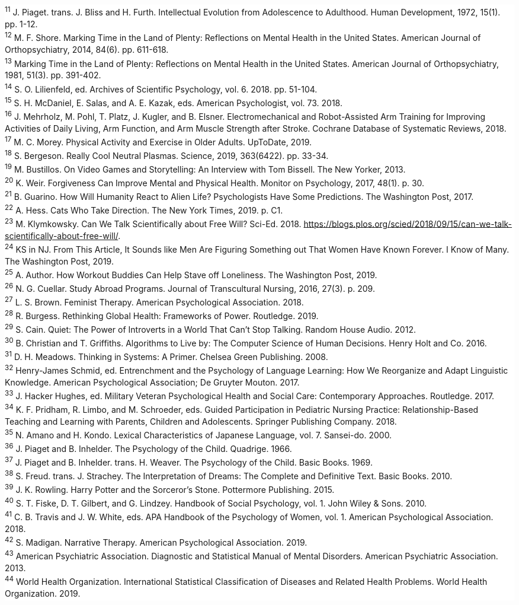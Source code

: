 <sup>11</sup> J. Piaget. trans. J. Bliss and H. Furth. Intellectual Evolution from Adolescence to Adulthood. Human Development, 1972, 15(1). pp. 1-12.<br>
<sup>12</sup> M. F. Shore. Marking Time in the Land of Plenty: Reflections on Mental Health in the United States. American Journal of Orthopsychiatry, 2014, 84(6). pp. 611-618.<br>
<sup>13</sup> Marking Time in the Land of Plenty: Reflections on Mental Health in the United States. American Journal of Orthopsychiatry, 1981, 51(3). pp. 391-402.<br>
<sup>14</sup> S. O. Lilienfeld, ed. Archives of Scientific Psychology, vol. 6. 2018. pp. 51-104.<br>
<sup>15</sup> S. H. McDaniel, E. Salas, and A. E. Kazak, eds. American Psychologist, vol. 73. 2018.<br>
<sup>16</sup> J. Mehrholz, M. Pohl, T. Platz, J. Kugler, and B. Elsner. Electromechanical and Robot-Assisted Arm Training for Improving Activities of Daily Living, Arm Function, and Arm Muscle Strength after Stroke. Cochrane Database of Systematic Reviews, 2018.<br>
<sup>17</sup> M. C. Morey. Physical Activity and Exercise in Older Adults. UpToDate, 2019.<br>
<sup>18</sup> S. Bergeson. Really Cool Neutral Plasmas. Science, 2019, 363(6422). pp. 33-34.<br>
<sup>19</sup> M. Bustillos. On Video Games and Storytelling: An Interview with Tom Bissell. The New Yorker, 2013.<br>
<sup>20</sup> K. Weir. Forgiveness Can Improve Mental and Physical Health. Monitor on Psychology, 2017, 48(1). p. 30.<br>
<sup>21</sup> B. Guarino. How Will Humanity React to Alien Life? Psychologists Have Some Predictions. The Washington Post, 2017.<br>
<sup>22</sup> A. Hess. Cats Who Take Direction. The New York Times, 2019. p. C1.<br>
<sup>23</sup> M. Klymkowsky. Can We Talk Scientifically about Free Will? Sci-Ed. 2018. <a href="https://blogs.plos.org/scied/2018/09/15/can-we-talk-scientifically-about-free-will/">https://blogs.plos.org/scied/2018/09/15/can-we-talk-scientifically-about-free-will/</a>.<br>
<sup>24</sup> KS in NJ. From This Article, It Sounds like Men Are Figuring Something out That Women Have Known Forever. I Know of Many. The Washington Post, 2019.<br>
<sup>25</sup> A. Author. How Workout Buddies Can Help Stave off Loneliness. The Washington Post, 2019.<br>
<sup>26</sup> N. G. Cuellar. Study Abroad Programs. Journal of Transcultural Nursing, 2016, 27(3). p. 209.<br>
<sup>27</sup> L. S. Brown. Feminist Therapy. American Psychological Association. 2018.<br>
<sup>28</sup> R. Burgess. Rethinking Global Health: Frameworks of Power. Routledge. 2019.<br>
<sup>29</sup> S. Cain. Quiet: The Power of Introverts in a World That Can’t Stop Talking. Random House Audio. 2012.<br>
<sup>30</sup> B. Christian and T. Griffiths. Algorithms to Live by: The Computer Science of Human Decisions. Henry Holt and Co. 2016.<br>
<sup>31</sup> D. H. Meadows. Thinking in Systems: A Primer. Chelsea Green Publishing. 2008.<br>
<sup>32</sup> Henry-James Schmid, ed. Entrenchment and the Psychology of Language Learning: How We Reorganize and Adapt Linguistic Knowledge. American Psychological Association; De Gruyter Mouton. 2017.<br>
<sup>33</sup> J. Hacker Hughes, ed. Military Veteran Psychological Health and Social Care: Contemporary Approaches. Routledge. 2017.<br>
<sup>34</sup> K. F. Pridham, R. Limbo, and M. Schroeder, eds. Guided Participation in Pediatric Nursing Practice: Relationship-Based Teaching and Learning with Parents, Children and Adolescents. Springer Publishing Company. 2018.<br>
<sup>35</sup> N. Amano and H. Kondo. Lexical Characteristics of Japanese Language, vol. 7. Sansei-do. 2000.<br>
<sup>36</sup> J. Piaget and B. Inhelder. The Psychology of the Child. Quadrige. 1966.<br>
<sup>37</sup> J. Piaget and B. Inhelder. trans. H. Weaver. The Psychology of the Child. Basic Books. 1969.<br>
<sup>38</sup> S. Freud. trans. J. Strachey. The Interpretation of Dreams: The Complete and Definitive Text. Basic Books. 2010.<br>
<sup>39</sup> J. K. Rowling. Harry Potter and the Sorceror’s Stone. Pottermore Publishing. 2015.<br>
<sup>40</sup> S. T. Fiske, D. T. Gilbert, and G. Lindzey. Handbook of Social Psychology, vol. 1. John Wiley &#38; Sons. 2010.<br>
<sup>41</sup> C. B. Travis and J. W. White, eds. APA Handbook of the Psychology of Women, vol. 1. American Psychological Association. 2018.<br>
<sup>42</sup> S. Madigan. Narrative Therapy. American Psychological Association. 2019.<br>
<sup>43</sup> American Psychiatric Association. Diagnostic and Statistical Manual of Mental Disorders. American Psychiatric Association. 2013.<br>
<sup>44</sup> World Health Organization. International Statistical Classification of Diseases and Related Health Problems. World Health Organization. 2019.<br>